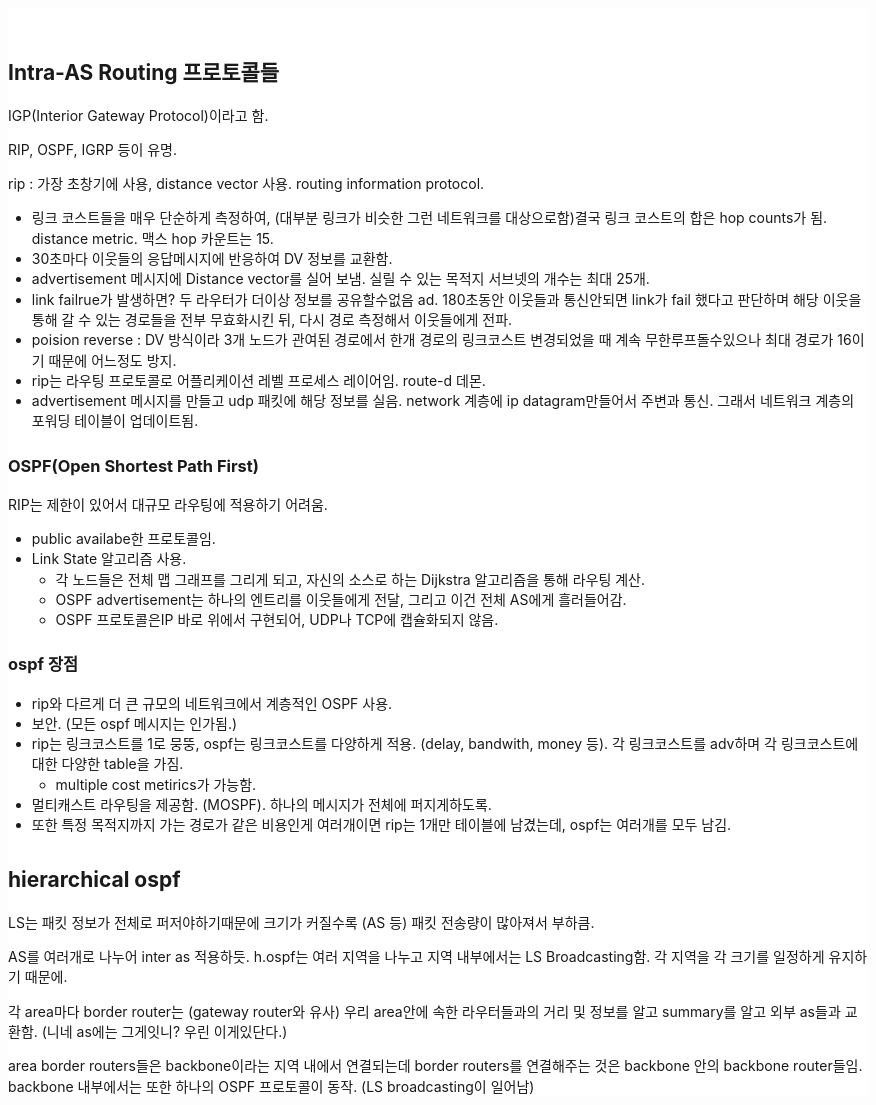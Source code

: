 <br>

## Intra-AS Routing 프로토콜들

IGP(Interior Gateway Protocol)이라고 함.

RIP, OSPF, IGRP 등이 유명.

rip : 가장 초창기에 사용, distance vector 사용. routing information protocol.
  * 링크 코스트들을 매우 단순하게 측정하여, (대부분 링크가 비슷한 그런 네트워크를 대상으로함)결국 링크 코스트의 합은 hop counts가 됨. distance metric. 맥스 hop 카운트는 15.
  * 30초마다 이웃들의 응답메시지에 반응하여 DV 정보를 교환함.
  * advertisement 메시지에 Distance vector를 실어 보냄. 실릴 수 있는 목적지 서브넷의 개수는 최대 25개.
  * link failrue가 발생하면? 두 라우터가 더이상 정보를 공유할수없음 ad. 180초동안 이웃들과 통신안되면 link가 fail 했다고 판단하며 해당 이웃을 통해 갈 수 있는 경로들을 전부 무효화시킨 뒤, 다시 경로 측정해서 이웃들에게 전파.
  * poision reverse : DV 방식이라 3개 노드가 관여된 경로에서 한개 경로의 링크코스트 변경되었을 때 계속 무한루프돌수있으나 최대 경로가 16이기 때문에 어느정도 방지.
  * rip는 라우팅 프로토콜로 어플리케이션 레벨 프로세스 레이어임. route-d 데몬.
  * advertisement 메시지를 만들고 udp 패킷에 해당 정보를 실음. network 계층에 ip datagram만들어서 주변과 통신. 그래서 네트워크 계층의 포워딩 테이블이 업데이트됨.

### OSPF(Open Shortest Path First)

RIP는 제한이 있어서 대규모 라우팅에 적용하기 어려움.
* public availabe한 프로토콜임.
* Link State 알고리즘 사용.
  * 각 노드들은 전체 맵 그래프를 그리게 되고, 자신의 소스로 하는 Dijkstra 알고리즘을 통해 라우팅 계산.
  * OSPF advertisement는 하나의 엔트리를 이웃들에게 전달, 그리고 이건 전체 AS에게 흘러들어감.
  * OSPF 프로토콜은IP 바로 위에서 구현되어, UDP나 TCP에 캡슐화되지 않음.

### ospf 장점
  * rip와 다르게 더 큰 규모의 네트워크에서 계층적인 OSPF 사용.
  * 보안. (모든 ospf 메시지는 인가됨.)
  * rip는 링크코스트를 1로 뭉뚱, ospf는 링크코스트를 다양하게 적용. (delay, bandwith, money 등). 각 링크코스트를 adv하며 각 링크코스트에 대한 다양한 table을 가짐.
    * multiple cost metirics가 가능함.
  * 멀티캐스트 라우팅을 제공함. (MOSPF). 하나의 메시지가 전체에 퍼지게하도록.
  * 또한 특정 목적지까지 가는 경로가 같은 비용인게 여러개이면 rip는 1개만 테이블에 남겼는데, ospf는 여러개를 모두 남김.


## hierarchical ospf

LS는 패킷 정보가 전체로 퍼저야하기때문에 크기가 커질수록 (AS 등) 패킷 전송량이 많아져서 부하큼.

AS를 여러개로 나누어 inter as 적용하듯. h.ospf는 여러 지역을 나누고 지역 내부에서는 LS Broadcasting함. 각 지역을 각 크기를 일정하게 유지하기 때문에.

각 area마다 border router는 (gateway router와 유사) 우리 area안에 속한 라우터들과의 거리 및 정보를 알고 summary를 알고 외부 as들과 교환함. (니네 as에는 그게잇니? 우린 이게있단다.)

area border routers들은 backbone이라는 지역 내에서 연결되는데
border routers를 연결해주는 것은 backbone 안의 backbone router들임.
backbone 내부에서는 또한 하나의 OSPF 프로토콜이 동작. (LS broadcasting이 일어남)

